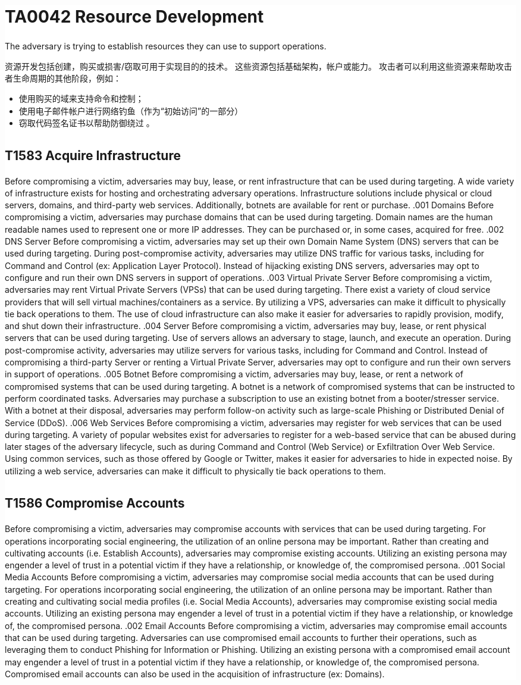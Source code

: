 # TA0042 Resource Development
The adversary is trying to establish resources they can use to support operations.

资源开发包括创建，购买或损害/窃取可用于实现目的的技术。 这些资源包括基础架构，帐户或能力。 攻击者可以利用这些资源来帮助攻击者生命周期的其他阶段，例如：
- 使用购买的域来支持命令和控制；
- 使用电子邮件帐户进行网络钓鱼（作为“初始访问”的一部分）
- 窃取代码签名证书以帮助防御绕过 。

## T1583	Acquire Infrastructure	
Before compromising a victim, adversaries may buy, lease, or rent infrastructure that can be used during targeting. A wide variety of infrastructure exists for hosting and orchestrating adversary operations. Infrastructure solutions include physical or cloud servers, domains, and third-party web services. Additionally, botnets are available for rent or purchase.
.001	Domains	Before compromising a victim, adversaries may purchase domains that can be used during targeting. Domain names are the human readable names used to represent one or more IP addresses. They can be purchased or, in some cases, acquired for free.
.002	DNS Server	Before compromising a victim, adversaries may set up their own Domain Name System (DNS) servers that can be used during targeting. During post-compromise activity, adversaries may utilize DNS traffic for various tasks, including for Command and Control (ex: Application Layer Protocol). Instead of hijacking existing DNS servers, adversaries may opt to configure and run their own DNS servers in support of operations.
.003	Virtual Private Server	Before compromising a victim, adversaries may rent Virtual Private Servers (VPSs) that can be used during targeting. There exist a variety of cloud service providers that will sell virtual machines/containers as a service. By utilizing a VPS, adversaries can make it difficult to physically tie back operations to them. The use of cloud infrastructure can also make it easier for adversaries to rapidly provision, modify, and shut down their infrastructure.
.004	Server	Before compromising a victim, adversaries may buy, lease, or rent physical servers that can be used during targeting. Use of servers allows an adversary to stage, launch, and execute an operation. During post-compromise activity, adversaries may utilize servers for various tasks, including for Command and Control. Instead of compromising a third-party Server or renting a Virtual Private Server, adversaries may opt to configure and run their own servers in support of operations.
.005	Botnet	Before compromising a victim, adversaries may buy, lease, or rent a network of compromised systems that can be used during targeting. A botnet is a network of compromised systems that can be instructed to perform coordinated tasks. Adversaries may purchase a subscription to use an existing botnet from a booter/stresser service. With a botnet at their disposal, adversaries may perform follow-on activity such as large-scale Phishing or Distributed Denial of Service (DDoS).
.006	Web Services	Before compromising a victim, adversaries may register for web services that can be used during targeting. A variety of popular websites exist for adversaries to register for a web-based service that can be abused during later stages of the adversary lifecycle, such as during Command and Control (Web Service) or Exfiltration Over Web Service. Using common services, such as those offered by Google or Twitter, makes it easier for adversaries to hide in expected noise. By utilizing a web service, adversaries can make it difficult to physically tie back operations to them.
## T1586	Compromise Accounts	
Before compromising a victim, adversaries may compromise accounts with services that can be used during targeting. For operations incorporating social engineering, the utilization of an online persona may be important. Rather than creating and cultivating accounts (i.e. Establish Accounts), adversaries may compromise existing accounts. Utilizing an existing persona may engender a level of trust in a potential victim if they have a relationship, or knowledge of, the compromised persona.
.001	Social Media Accounts	Before compromising a victim, adversaries may compromise social media accounts that can be used during targeting. For operations incorporating social engineering, the utilization of an online persona may be important. Rather than creating and cultivating social media profiles (i.e. Social Media Accounts), adversaries may compromise existing social media accounts. Utilizing an existing persona may engender a level of trust in a potential victim if they have a relationship, or knowledge of, the compromised persona.
.002	Email Accounts	Before compromising a victim, adversaries may compromise email accounts that can be used during targeting. Adversaries can use compromised email accounts to further their operations, such as leveraging them to conduct Phishing for Information or Phishing. Utilizing an existing persona with a compromised email account may engender a level of trust in a potential victim if they have a relationship, or knowledge of, the compromised persona. Compromised email accounts can also be used in the acquisition of infrastructure (ex: Domains).